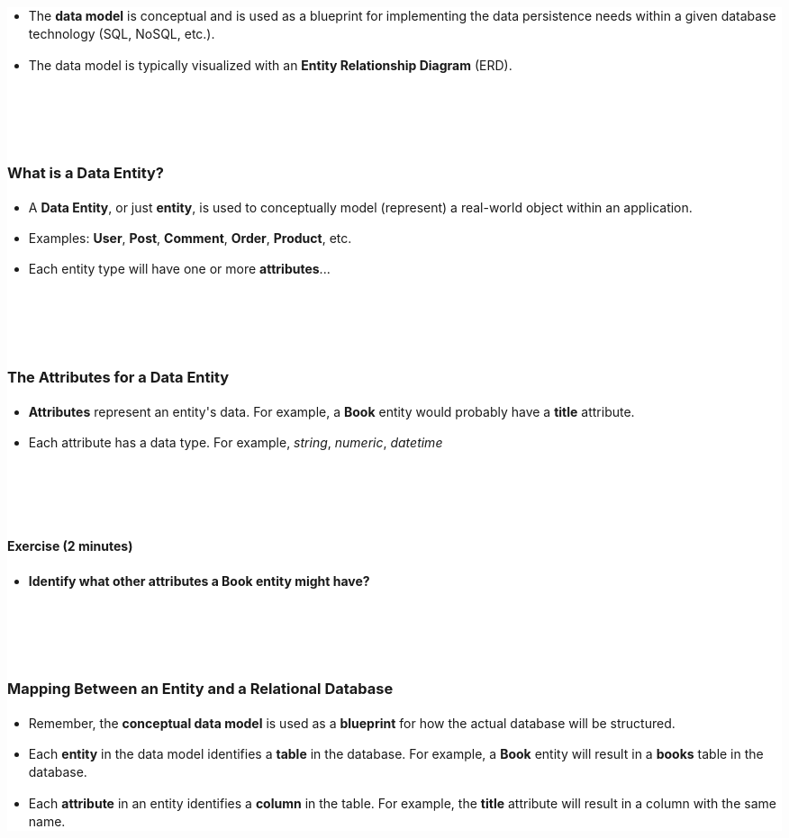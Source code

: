 - The **data model** is conceptual and is used as a blueprint for implementing the data persistence needs within a given database technology (SQL, NoSQL, etc.).

- The data model is typically visualized with an **Entity Relationship Diagram** (ERD).

<br>
<br>
<br>



### What is a Data Entity?


- A **Data Entity**, or just **entity**, is used to conceptually model (represent) a real-world object within an application.

- Examples:  **User**, **Post**, **Comment**, **Order**, **Product**, etc.

- Each entity type will have one or more **attributes**...


<br>
<br>
<br>


### The Attributes for a Data Entity


- **Attributes** represent an entity's data. For example, a **Book** entity would probably have a **title** attribute.

- Each attribute has a data type. For example, _string_, _numeric_, _datetime_


<br>
<br>
<br>



#### Exercise (2 minutes)


- **Identify what other attributes a Book entity might have?** 

<br>
<br>
<br>


### Mapping Between an Entity and a Relational Database

- Remember, the **conceptual data model** is used as a **blueprint** for how the actual database will be structured.

- Each **entity** in the data model identifies a **table** in the database. For example, a **Book** entity will result in a **books** table in the database.

- Each **attribute** in an entity identifies a **column** in the table.  For example, the **title** attribute will result in a column with the same name.

